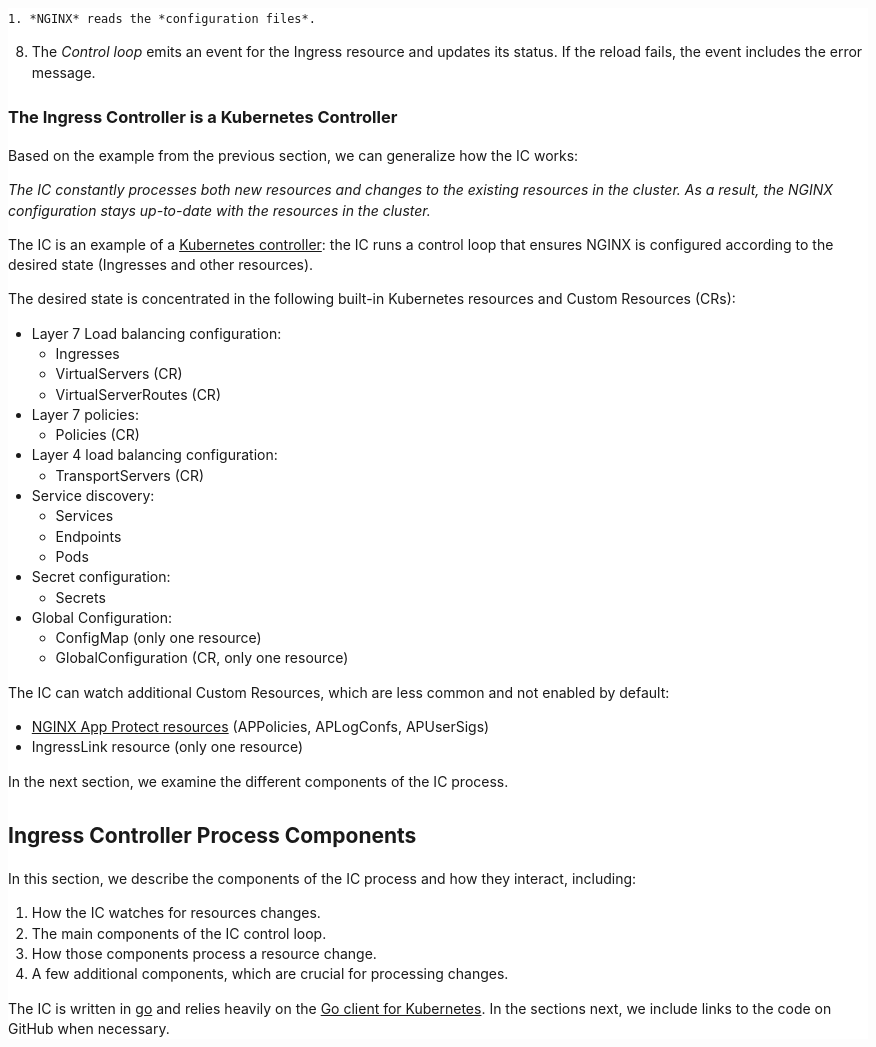     1. *NGINX* reads the *configuration files*.
8. The *Control loop* emits an event for the Ingress resource and updates its status. If the reload fails, the event includes the error message.

### The Ingress Controller is a Kubernetes Controller

Based on the example from the previous section, we can generalize how the IC works:

*The IC constantly processes both new resources and changes to the existing resources in the cluster. As a result, the NGINX configuration stays up-to-date with the resources in the cluster.*

The IC is an example of a [Kubernetes controller](https://kubernetes.io/docs/concepts/architecture/controller/): the IC runs a control loop that ensures NGINX is configured according to the desired state (Ingresses and other resources).

The desired state is concentrated in the following built-in Kubernetes resources and Custom Resources (CRs):

- Layer 7 Load balancing configuration:
  - Ingresses
  - VirtualServers (CR)
  - VirtualServerRoutes (CR)
- Layer 7 policies:
  - Policies (CR)
- Layer 4 load balancing configuration:
  - TransportServers (CR)
- Service discovery:
  - Services
  - Endpoints
  - Pods
- Secret configuration:
  - Secrets
- Global Configuration:
  - ConfigMap (only one resource)
  - GlobalConfiguration (CR, only one resource)

The IC can watch additional Custom Resources, which are less common and not enabled by default:

- [NGINX App Protect resources](/nginx-ingress-controller/app-protect/configuration/) (APPolicies, APLogConfs, APUserSigs)
- IngressLink resource (only one resource)

In the next section, we examine the different components of the IC process.

## Ingress Controller Process Components

In this section, we describe the components of the IC process and how they interact, including:

1. How the IC watches for resources changes.
1. The main components of the IC control loop.
1. How those components process a resource change.
1. A few additional components, which are crucial for processing changes.

The IC is written in [go](https://golang.org/) and relies heavily on the [Go client for Kubernetes](https://github.com/kubernetes/client-go). In the sections next, we include links to the code on GitHub when necessary.
